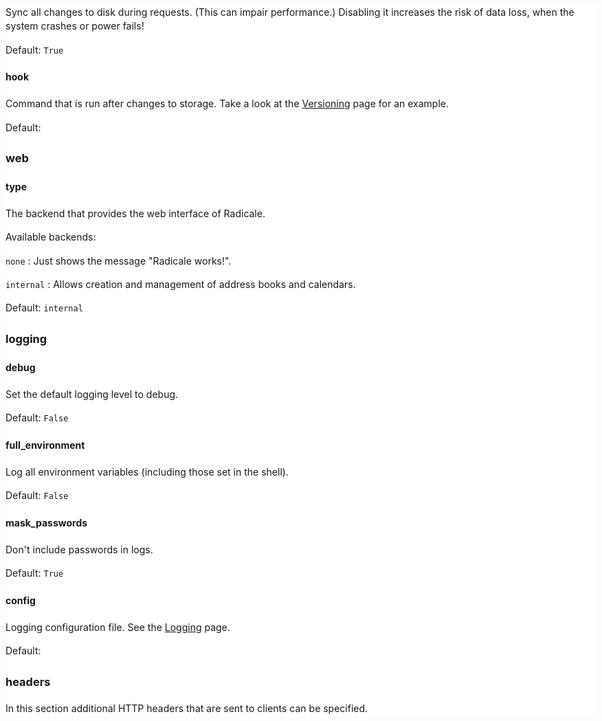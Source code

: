 Sync all changes to disk during requests. (This can impair performance.)
Disabling it increases the risk of data loss, when the system crashes or
power fails!

Default: `True`

#### hook

Command that is run after changes to storage. Take a look at the
[Versioning](#documentation/versioning) page for an example.

Default:

### web
#### type

The backend that provides the web interface of Radicale.

Available backends:

`none`
: Just shows the message "Radicale works!".

`internal`
: Allows creation and management of address books and calendars.

Default: `internal`

### logging
#### debug

Set the default logging level to debug.

Default: `False`

#### full_environment

Log all environment variables (including those set in the shell).

Default: `False`

#### mask_passwords

Don't include passwords in logs.

Default: `True`

#### config

Logging configuration file. See the [Logging](#documentation/logging) page.

Default:

### headers

In this section additional HTTP headers that are sent to clients can be
specified.

